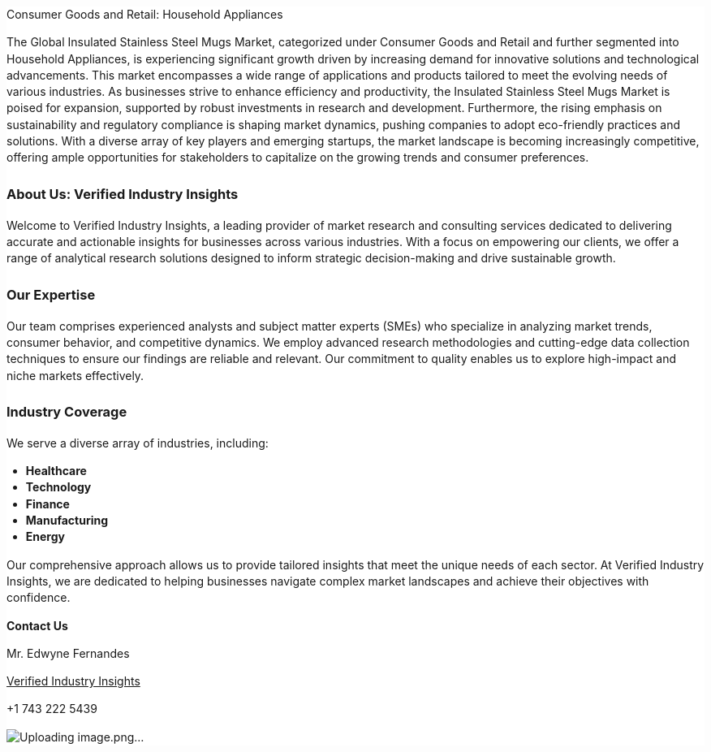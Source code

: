 Consumer Goods and Retail: Household Appliances </h3><p>The Global Insulated Stainless Steel Mugs Market, categorized under Consumer Goods and Retail and further segmented into Household Appliances, is experiencing significant growth driven by increasing demand for innovative solutions and technological advancements. This market encompasses a wide range of applications and products tailored to meet the evolving needs of various industries. As businesses strive to enhance efficiency and productivity, the Insulated Stainless Steel Mugs Market is poised for expansion, supported by robust investments in research and development. Furthermore, the rising emphasis on sustainability and regulatory compliance is shaping market dynamics, pushing companies to adopt eco-friendly practices and solutions. With a diverse array of key players and emerging startups, the market landscape is becoming increasingly competitive, offering ample opportunities for stakeholders to capitalize on the growing trends and consumer preferences.</p><h3>About Us: Verified Industry Insights</h3><p>Welcome to Verified Industry Insights, a leading provider of market research and consulting services dedicated to delivering accurate and actionable insights for businesses across various industries. With a focus on empowering our clients, we offer a range of analytical research solutions designed to inform strategic decision-making and drive sustainable growth.</p><h3>Our Expertise</h3><p>Our team comprises experienced analysts and subject matter experts (SMEs) who specialize in analyzing market trends, consumer behavior, and competitive dynamics. We employ advanced research methodologies and cutting-edge data collection techniques to ensure our findings are reliable and relevant. Our commitment to quality enables us to explore high-impact and niche markets effectively.</p><h3>Industry Coverage</h3><p>We serve a diverse array of industries, including:</p><ul><li><strong>Healthcare</strong></li><li><strong>Technology</strong></li><li><strong>Finance</strong></li><li><strong>Manufacturing</strong></li><li><strong>Energy</strong></li></ul><p>Our comprehensive approach allows us to provide tailored insights that meet the unique needs of each sector. At Verified Industry Insights, we are dedicated to helping businesses navigate complex market landscapes and achieve their objectives with confidence.</p><p><strong>Contact Us</strong></p><p>Mr. Edwyne Fernandes</p><p><a href="https://www.verifiedindustryinsights.com/">Verified Industry Insights</a></p><p>+1 743 222 5439</p>
![Uploading image.png…]()
